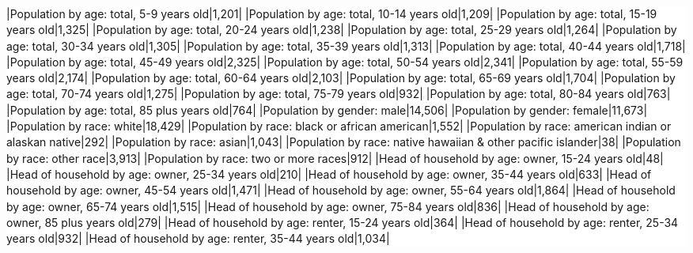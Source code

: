 |Population by age: total, 5-9 years old|1,201|
|Population by age: total, 10-14 years old|1,209|
|Population by age: total, 15-19 years old|1,325|
|Population by age: total, 20-24 years old|1,238|
|Population by age: total, 25-29 years old|1,264|
|Population by age: total, 30-34 years old|1,305|
|Population by age: total, 35-39 years old|1,313|
|Population by age: total, 40-44 years old|1,718|
|Population by age: total, 45-49 years old|2,325|
|Population by age: total, 50-54 years old|2,341|
|Population by age: total, 55-59 years old|2,174|
|Population by age: total, 60-64 years old|2,103|
|Population by age: total, 65-69 years old|1,704|
|Population by age: total, 70-74 years old|1,275|
|Population by age: total, 75-79 years old|932|
|Population by age: total, 80-84 years old|763|
|Population by age: total, 85 plus years old|764|
|Population by gender: male|14,506|
|Population by gender: female|11,673|
|Population by race: white|18,429|
|Population by race: black or african american|1,552|
|Population by race: american indian or alaskan native|292|
|Population by race: asian|1,043|
|Population by race: native hawaiian & other pacific islander|38|
|Population by race: other race|3,913|
|Population by race: two or more races|912|
|Head of household by age: owner, 15-24 years old|48|
|Head of household by age: owner, 25-34 years old|210|
|Head of household by age: owner, 35-44 years old|633|
|Head of household by age: owner, 45-54 years old|1,471|
|Head of household by age: owner, 55-64 years old|1,864|
|Head of household by age: owner, 65-74 years old|1,515|
|Head of household by age: owner, 75-84 years old|836|
|Head of household by age: owner, 85 plus years old|279|
|Head of household by age: renter, 15-24 years old|364|
|Head of household by age: renter, 25-34 years old|932|
|Head of household by age: renter, 35-44 years old|1,034|